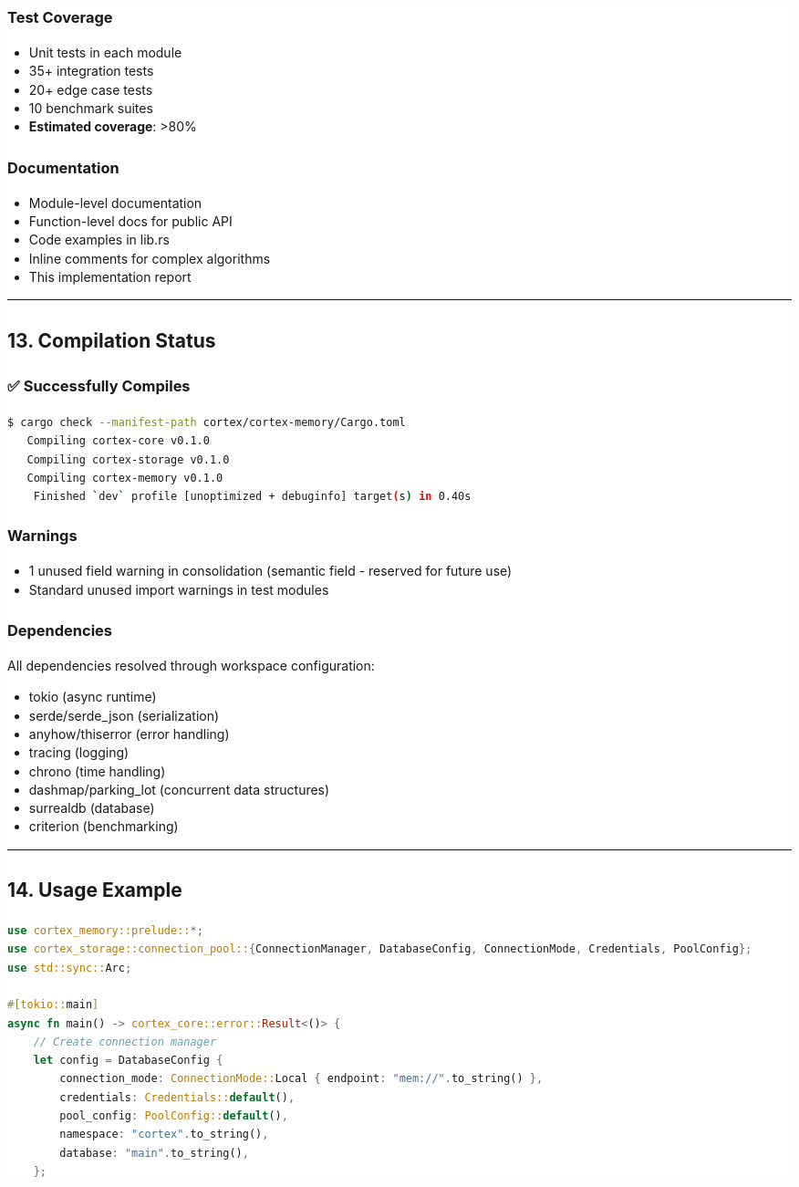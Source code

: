 ### Test Coverage
- Unit tests in each module
- 35+ integration tests
- 20+ edge case tests
- 10 benchmark suites
- **Estimated coverage**: >80%

### Documentation
- Module-level documentation
- Function-level docs for public API
- Code examples in lib.rs
- Inline comments for complex algorithms
- This implementation report

---

## 13. Compilation Status

### ✅ Successfully Compiles
```bash
$ cargo check --manifest-path cortex/cortex-memory/Cargo.toml
   Compiling cortex-core v0.1.0
   Compiling cortex-storage v0.1.0
   Compiling cortex-memory v0.1.0
    Finished `dev` profile [unoptimized + debuginfo] target(s) in 0.40s
```

### Warnings
- 1 unused field warning in consolidation (semantic field - reserved for future use)
- Standard unused import warnings in test modules

### Dependencies
All dependencies resolved through workspace configuration:
- tokio (async runtime)
- serde/serde_json (serialization)
- anyhow/thiserror (error handling)
- tracing (logging)
- chrono (time handling)
- dashmap/parking_lot (concurrent data structures)
- surrealdb (database)
- criterion (benchmarking)

---

## 14. Usage Example

```rust
use cortex_memory::prelude::*;
use cortex_storage::connection_pool::{ConnectionManager, DatabaseConfig, ConnectionMode, Credentials, PoolConfig};
use std::sync::Arc;

#[tokio::main]
async fn main() -> cortex_core::error::Result<()> {
    // Create connection manager
    let config = DatabaseConfig {
        connection_mode: ConnectionMode::Local { endpoint: "mem://".to_string() },
        credentials: Credentials::default(),
        pool_config: PoolConfig::default(),
        namespace: "cortex".to_string(),
        database: "main".to_string(),
    };
```